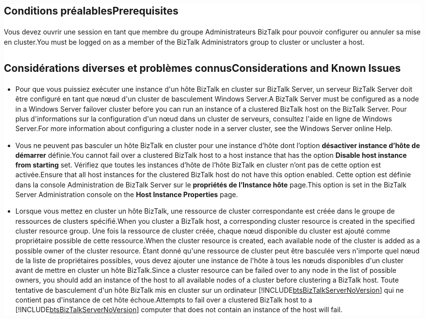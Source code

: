 ## <a name="prerequisites"></a><span data-ttu-id="1c33b-106">Conditions préalables</span><span class="sxs-lookup"><span data-stu-id="1c33b-106">Prerequisites</span></span>  
 <span data-ttu-id="1c33b-107">Vous devez ouvrir une session en tant que membre du groupe Administrateurs BizTalk pour pouvoir configurer ou annuler sa mise en cluster.</span><span class="sxs-lookup"><span data-stu-id="1c33b-107">You must be logged on as a member of the BizTalk Administrators group to cluster or uncluster a host.</span></span>  
  
## <a name="considerations-and-known-issues"></a><span data-ttu-id="1c33b-108">Considérations diverses et problèmes connus</span><span class="sxs-lookup"><span data-stu-id="1c33b-108">Considerations and Known Issues</span></span>  
  
-   <span data-ttu-id="1c33b-109">Pour que vous puissiez exécuter une instance d'un hôte BizTalk en cluster sur BizTalk Server, un serveur BizTalk Server doit être configuré en tant que nœud d'un cluster de basculement Windows Server.</span><span class="sxs-lookup"><span data-stu-id="1c33b-109">A BizTalk Server must be configured as a node in a Windows Server failover cluster before you can run an instance of a clustered BizTalk host on the BizTalk Server.</span></span> <span data-ttu-id="1c33b-110">Pour plus d'informations sur la configuration d'un nœud dans un cluster de serveurs, consultez l'aide en ligne de Windows Server.</span><span class="sxs-lookup"><span data-stu-id="1c33b-110">For more information about configuring a cluster node in a server cluster, see the Windows Server online Help.</span></span>  
  
-   <span data-ttu-id="1c33b-111">Vous ne peuvent pas basculer un hôte BizTalk en cluster pour une instance d’hôte dont l’option **désactiver instance d’hôte de démarrer** définie.</span><span class="sxs-lookup"><span data-stu-id="1c33b-111">You cannot fail over a clustered BizTalk host to a host instance that has the option **Disable host instance from starting** set.</span></span> <span data-ttu-id="1c33b-112">Vérifiez que toutes les instances d’hôte de l’hôte BizTalk en cluster n’ont pas de cette option est activée.</span><span class="sxs-lookup"><span data-stu-id="1c33b-112">Ensure that all host instances for the clustered BizTalk host do not have this option enabled.</span></span> <span data-ttu-id="1c33b-113">Cette option est définie dans la console Administration de BizTalk Server sur le **propriétés de l’Instance hôte** page.</span><span class="sxs-lookup"><span data-stu-id="1c33b-113">This option is set in the BizTalk Server Administration console on the **Host Instance Properties** page.</span></span>  
  
-   <span data-ttu-id="1c33b-114">Lorsque vous mettez en cluster un hôte BizTalk, une ressource de cluster correspondante est créée dans le groupe de ressources de clusters spécifié.</span><span class="sxs-lookup"><span data-stu-id="1c33b-114">When you cluster a BizTalk host, a corresponding cluster resource is created in the specified cluster resource group.</span></span> <span data-ttu-id="1c33b-115">Une fois la ressource de cluster créée, chaque nœud disponible du cluster est ajouté comme propriétaire possible de cette ressource.</span><span class="sxs-lookup"><span data-stu-id="1c33b-115">When the cluster resource is created, each available node of the cluster is added as a possible owner of the cluster resource.</span></span> <span data-ttu-id="1c33b-116">Étant donné qu'une ressource de cluster peut être basculée vers n'importe quel nœud de la liste de propriétaires possibles, vous devez ajouter une instance de l'hôte à tous les nœuds disponibles d'un cluster avant de mettre en cluster un hôte BizTalk.</span><span class="sxs-lookup"><span data-stu-id="1c33b-116">Since a cluster resource can be failed over to any node in the list of possible owners, you should add an instance of the host to all available nodes of a cluster before clustering a BizTalk host.</span></span> <span data-ttu-id="1c33b-117">Toute tentative de basculement d'un hôte BizTalk mis en cluster sur un ordinateur [!INCLUDE[btsBizTalkServerNoVersion](../includes/btsbiztalkservernoversion-md.md)] qui ne contient pas d'instance de cet hôte échoue.</span><span class="sxs-lookup"><span data-stu-id="1c33b-117">Attempts to fail over a clustered BizTalk host to a [!INCLUDE[btsBizTalkServerNoVersion](../includes/btsbiztalkservernoversion-md.md)] computer that does not contain an instance of the host will fail.</span></span>  
  